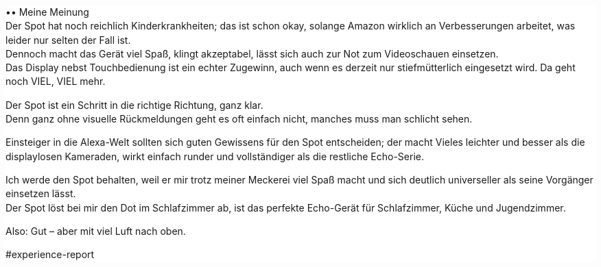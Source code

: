 •• Meine Meinung  
Der Spot hat noch reichlich Kinderkrankheiten; das ist schon okay, solange Amazon wirklich an Verbesserungen arbeitet, was leider nur selten der Fall ist.  
Dennoch macht das Gerät viel Spaß, klingt akzeptabel, lässt sich auch zur Not zum Videoschauen einsetzen.  
Das Display nebst Touchbedienung ist ein echter Zugewinn, auch wenn es derzeit nur stiefmütterlich eingesetzt wird. Da geht noch VIEL, VIEL mehr.  
  
Der Spot ist ein Schritt in die richtige Richtung, ganz klar.  
Denn ganz ohne visuelle Rückmeldungen geht es oft einfach nicht, manches muss man schlicht sehen.  
  
Einsteiger in die Alexa-Welt sollten sich guten Gewissens für den Spot entscheiden; der macht Vieles leichter und besser als die displaylosen Kameraden, wirkt einfach runder und vollständiger als die restliche Echo-Serie.  
  
Ich werde den Spot behalten, weil er mir trotz meiner Meckerei viel Spaß macht und sich deutlich universeller als seine Vorgänger einsetzen lässt.  
Der Spot löst bei mir den Dot im Schlafzimmer ab, ist das perfekte Echo-Gerät für Schlafzimmer, Küche und Jugendzimmer.  
  
Also: Gut – aber mit viel Luft nach oben.

#experience-report